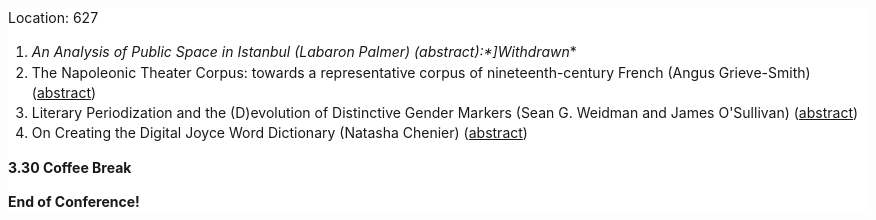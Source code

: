 Location: 627

1. *An Analysis of Public Space in Istanbul (Labaron Palmer) (abstract):\*]*Withdrawn***
2. The Napoleonic Theater Corpus: towards a representative corpus of nineteenth-century French (Angus Grieve-Smith) ([abstract](http://sceti.library.upenn.edu/KeystoneDH/abstracts.html#Grieve))
3. Literary Periodization and the (D)evolution of Distinctive Gender Markers (Sean G. Weidman and James O'Sullivan) ([abstract](http://sceti.library.upenn.edu/KeystoneDH/abstracts.html#weidman))
4. On Creating the Digital Joyce Word Dictionary (Natasha Chenier) ([abstract](http://sceti.library.upenn.edu/KeystoneDH/abstracts.html#chenier))

**3.30 Coffee Break**

**End of Conference!**

